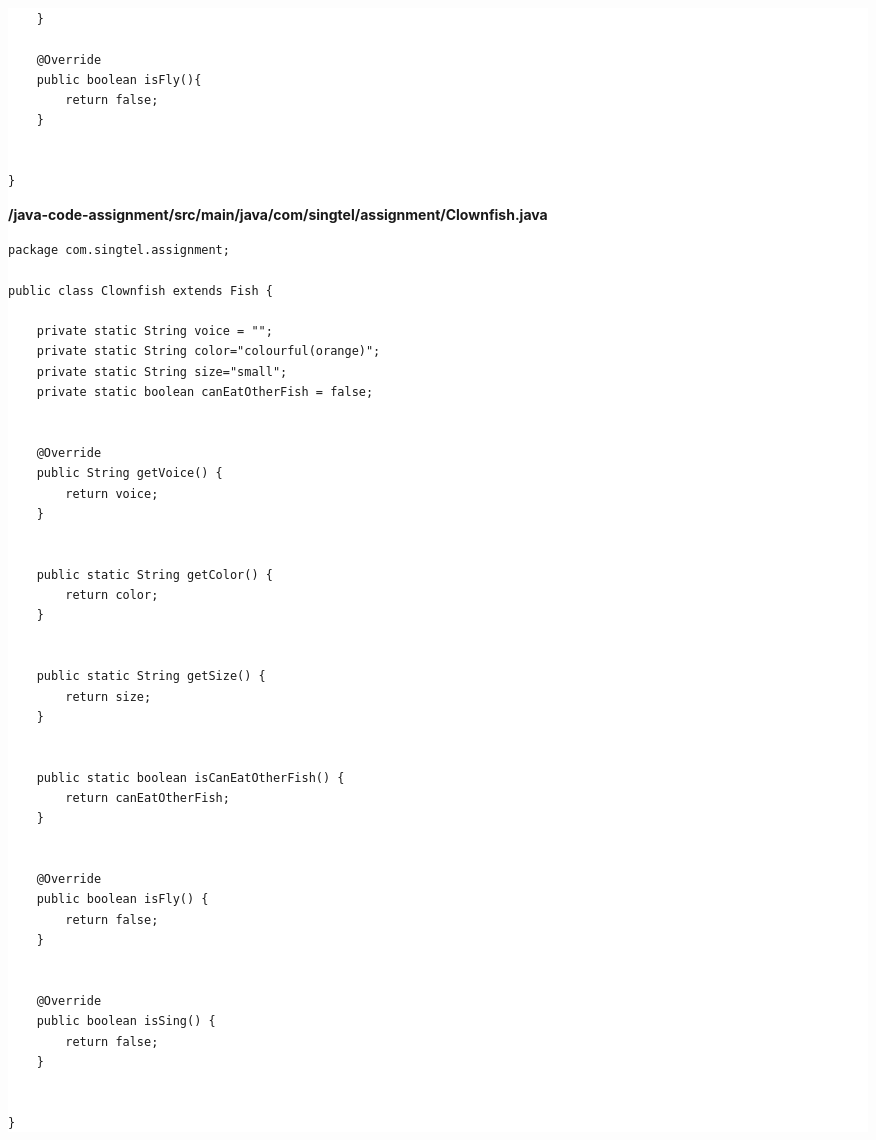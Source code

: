 ```
	}
	
	@Override
	public boolean isFly(){
		return false;
	}
	
	
}

```

<b>/java-code-assignment/src/main/java/com/singtel/assignment/Clownfish.java</b>
```
package com.singtel.assignment;

public class Clownfish extends Fish {
	
	private static String voice = "";
	private static String color="colourful(orange)";
	private static String size="small";
	private static boolean canEatOtherFish = false;


	@Override
	public String getVoice() {
		return voice;
	}


	public static String getColor() {
		return color;
	}


	public static String getSize() {
		return size;
	}


	public static boolean isCanEatOtherFish() {
		return canEatOtherFish;
	}


	@Override
	public boolean isFly() {
		return false;
	}


	@Override
	public boolean isSing() {
		return false;
	}


}

```
